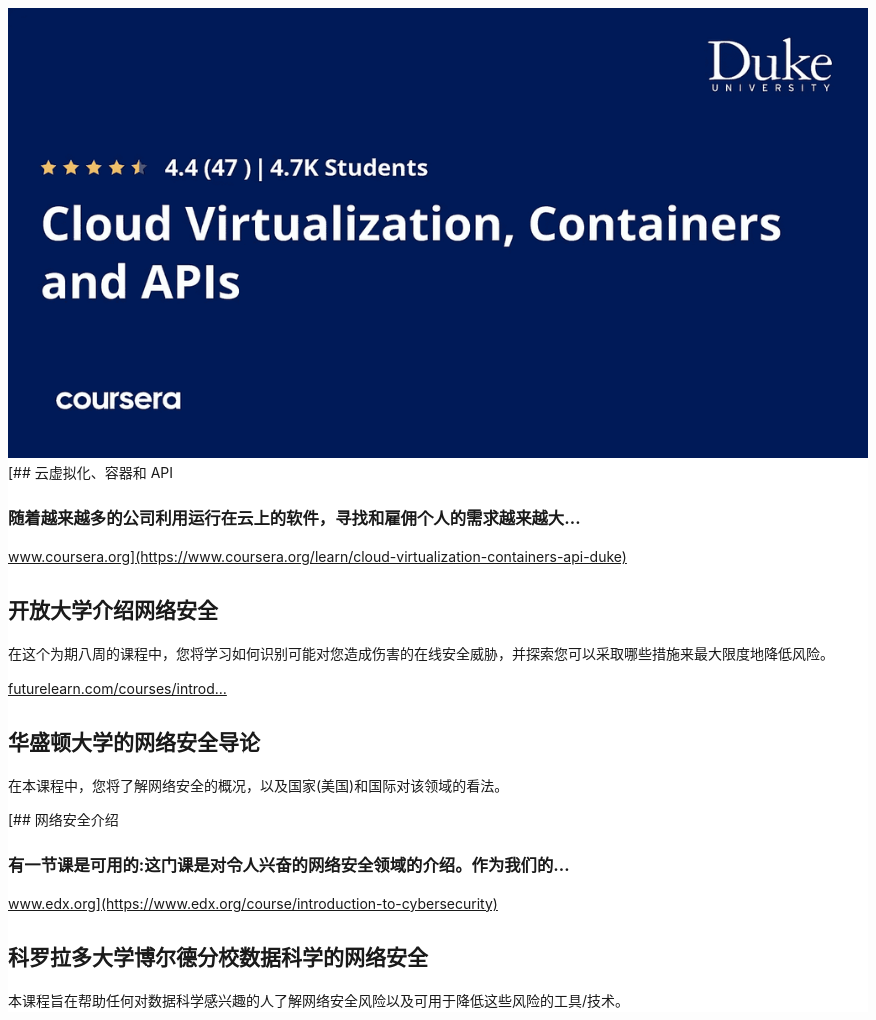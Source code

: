 ![](img/ff6b6261a73b92a3cda3879e49e5ae3c.png)[](https://www.coursera.org/learn/cloud-virtualization-containers-api-duke) [## 云虚拟化、容器和 API

### 随着越来越多的公司利用运行在云上的软件，寻找和雇佣个人的需求越来越大…

www.coursera.org](https://www.coursera.org/learn/cloud-virtualization-containers-api-duke) 

## 开放大学介绍网络安全

在这个为期八周的课程中，您将学习如何识别可能对您造成伤害的在线安全威胁，并探索您可以采取哪些措施来最大限度地降低风险。

[futurelearn.com/courses/introd…](https://www.futurelearn.com/courses/introduction-to-cyber-security)

## 华盛顿大学的网络安全导论

在本课程中，您将了解网络安全的概况，以及国家(美国)和国际对该领域的看法。

[](https://www.edx.org/course/introduction-to-cybersecurity) [## 网络安全介绍

### 有一节课是可用的:这门课是对令人兴奋的网络安全领域的介绍。作为我们的…

www.edx.org](https://www.edx.org/course/introduction-to-cybersecurity) 

## 科罗拉多大学博尔德分校数据科学的网络安全

本课程旨在帮助任何对数据科学感兴趣的人了解网络安全风险以及可用于降低这些风险的工具/技术。
